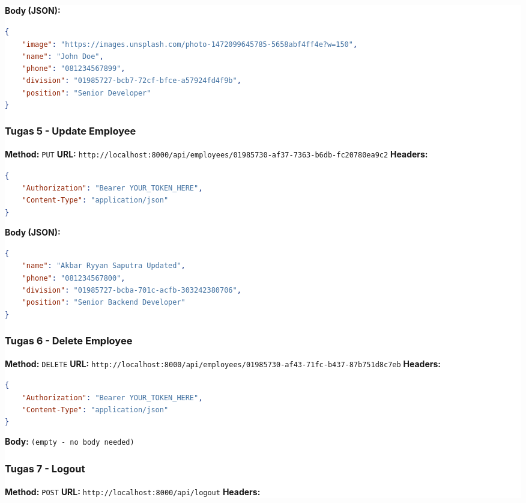 **Body (JSON):**

```json
{
    "image": "https://images.unsplash.com/photo-1472099645785-5658abf4ff4e?w=150",
    "name": "John Doe",
    "phone": "081234567899",
    "division": "01985727-bcb7-72cf-bfce-a57924fd4f9b",
    "position": "Senior Developer"
}
```

### Tugas 5 - Update Employee

**Method:** `PUT`
**URL:** `http://localhost:8000/api/employees/01985730-af37-7363-b6db-fc20780ea9c2`
**Headers:**

```json
{
    "Authorization": "Bearer YOUR_TOKEN_HERE",
    "Content-Type": "application/json"
}
```

**Body (JSON):**

```json
{
    "name": "Akbar Ryyan Saputra Updated",
    "phone": "081234567800",
    "division": "01985727-bcba-701c-acfb-303242380706",
    "position": "Senior Backend Developer"
}
```

### Tugas 6 - Delete Employee

**Method:** `DELETE`
**URL:** `http://localhost:8000/api/employees/01985730-af43-71fc-b437-87b751d8c7eb`
**Headers:**

```json
{
    "Authorization": "Bearer YOUR_TOKEN_HERE",
    "Content-Type": "application/json"
}
```

**Body:** `(empty - no body needed)`

### Tugas 7 - Logout

**Method:** `POST`
**URL:** `http://localhost:8000/api/logout`
**Headers:**
